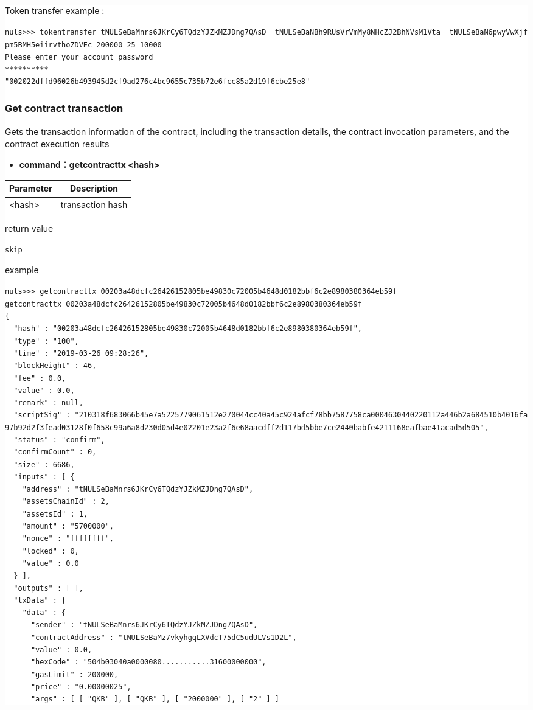 Token transfer example :

```
nuls>>> tokentransfer tNULSeBaMnrs6JKrCy6TQdzYJZkMZJDng7QAsD  tNULSeBaNBh9RUsVrVmMy8NHcZJ2BhNVsM1Vta  tNULSeBaN6pwyVwXjfpm5BMH5eiirvthoZDVEc 200000 25 10000
Please enter your account password
**********
"002022dffd96026b493945d2cf9ad276c4bc9655c735b72e6fcc85a2d19f6cbe25e8"

```

### Get contract transaction

Gets the transaction information of the contract, including the transaction details, the contract invocation parameters, and the contract execution results

- **command：getcontracttx &lt;hash>**

| Parameter | Description      |
| --------- | ---------------- |
| &lt;hash> | transaction hash |

return value

```
skip 

```

example

```
nuls>>> getcontracttx 00203a48dcfc26426152805be49830c72005b4648d0182bbf6c2e8980380364eb59f
getcontracttx 00203a48dcfc26426152805be49830c72005b4648d0182bbf6c2e8980380364eb59f
{
  "hash" : "00203a48dcfc26426152805be49830c72005b4648d0182bbf6c2e8980380364eb59f",
  "type" : "100",
  "time" : "2019-03-26 09:28:26",
  "blockHeight" : 46,
  "fee" : 0.0,
  "value" : 0.0,
  "remark" : null,
  "scriptSig" : "210318f683066b45e7a5225779061512e270044cc40a45c924afcf78bb7587758ca0004630440220112a446b2a684510b4016fa97b92d2f3fead03128f0f658c99a6a8d230d05d4e02201e23a2f6e68aacdff2d117bd5bbe7ce2440babfe4211168eafbae41acad5d505",
  "status" : "confirm",
  "confirmCount" : 0,
  "size" : 6686,
  "inputs" : [ {
    "address" : "tNULSeBaMnrs6JKrCy6TQdzYJZkMZJDng7QAsD",
    "assetsChainId" : 2,
    "assetsId" : 1,
    "amount" : "5700000",
    "nonce" : "ffffffff",
    "locked" : 0,
    "value" : 0.0
  } ],
  "outputs" : [ ],
  "txData" : {
    "data" : {
      "sender" : "tNULSeBaMnrs6JKrCy6TQdzYJZkMZJDng7QAsD",
      "contractAddress" : "tNULSeBaMz7vkyhgqLXVdcT75dC5udULVs1D2L",
      "value" : 0.0,
      "hexCode" : "504b03040a0000080...........31600000000",
      "gasLimit" : 200000,
      "price" : "0.00000025",
      "args" : [ [ "QKB" ], [ "QKB" ], [ "2000000" ], [ "2" ] ]
```